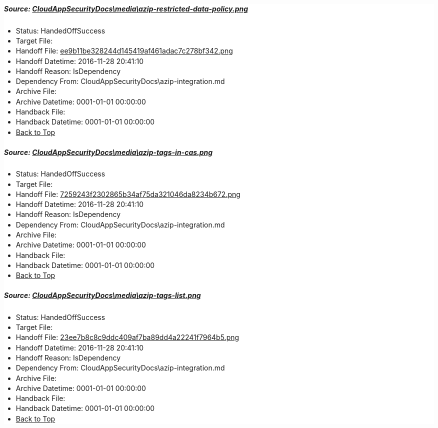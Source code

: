 ##### <a name='ee9b11be328244d145419af461adac7c278bf34276'></a> Source: [CloudAppSecurityDocs\media\azip-restricted-data-policy.png](https://github.com/Microsoft/CloudAppSecurityDocs-pr/blob/d427d4f5dc07a31f40fa7c503c1cee93a9df3701/CloudAppSecurityDocs/media/azip-restricted-data-policy.png)
* Status: HandedOffSuccess
* Target File: 
* Handoff File: [ee9b11be328244d145419af461adac7c278bf342.png](https://github.com/Microsoft/CloudAppSecurityDocs-pr.handoff/blob/227debce53d5390e6ec23fff07e8ec77272d3fac/ol-handoff/Microsoft/CloudAppSecurityDocs-pr.es-es/live/ht/ee9b11be328244d145419af461adac7c278bf342.png)
* Handoff Datetime: 2016-11-28 20:41:10
* Handoff Reason: IsDependency
* Dependency From: CloudAppSecurityDocs\azip-integration.md
* Archive File: 
* Archive Datetime: 0001-01-01 00:00:00
* Handback File: 
* Handback Datetime: 0001-01-01 00:00:00
* [Back to Top](#report-top)

##### <a name='7259243f2302865b34af75da321046da8234b67278'></a> Source: [CloudAppSecurityDocs\media\azip-tags-in-cas.png](https://github.com/Microsoft/CloudAppSecurityDocs-pr/blob/d427d4f5dc07a31f40fa7c503c1cee93a9df3701/CloudAppSecurityDocs/media/azip-tags-in-cas.png)
* Status: HandedOffSuccess
* Target File: 
* Handoff File: [7259243f2302865b34af75da321046da8234b672.png](https://github.com/Microsoft/CloudAppSecurityDocs-pr.handoff/blob/227debce53d5390e6ec23fff07e8ec77272d3fac/ol-handoff/Microsoft/CloudAppSecurityDocs-pr.es-es/live/ht/7259243f2302865b34af75da321046da8234b672.png)
* Handoff Datetime: 2016-11-28 20:41:10
* Handoff Reason: IsDependency
* Dependency From: CloudAppSecurityDocs\azip-integration.md
* Archive File: 
* Archive Datetime: 0001-01-01 00:00:00
* Handback File: 
* Handback Datetime: 0001-01-01 00:00:00
* [Back to Top](#report-top)

##### <a name='23ee7b8c8c9ddc409af7ba89dd4a22241f7964b579'></a> Source: [CloudAppSecurityDocs\media\azip-tags-list.png](https://github.com/Microsoft/CloudAppSecurityDocs-pr/blob/d427d4f5dc07a31f40fa7c503c1cee93a9df3701/CloudAppSecurityDocs/media/azip-tags-list.png)
* Status: HandedOffSuccess
* Target File: 
* Handoff File: [23ee7b8c8c9ddc409af7ba89dd4a22241f7964b5.png](https://github.com/Microsoft/CloudAppSecurityDocs-pr.handoff/blob/227debce53d5390e6ec23fff07e8ec77272d3fac/ol-handoff/Microsoft/CloudAppSecurityDocs-pr.es-es/live/ht/23ee7b8c8c9ddc409af7ba89dd4a22241f7964b5.png)
* Handoff Datetime: 2016-11-28 20:41:10
* Handoff Reason: IsDependency
* Dependency From: CloudAppSecurityDocs\azip-integration.md
* Archive File: 
* Archive Datetime: 0001-01-01 00:00:00
* Handback File: 
* Handback Datetime: 0001-01-01 00:00:00
* [Back to Top](#report-top)
